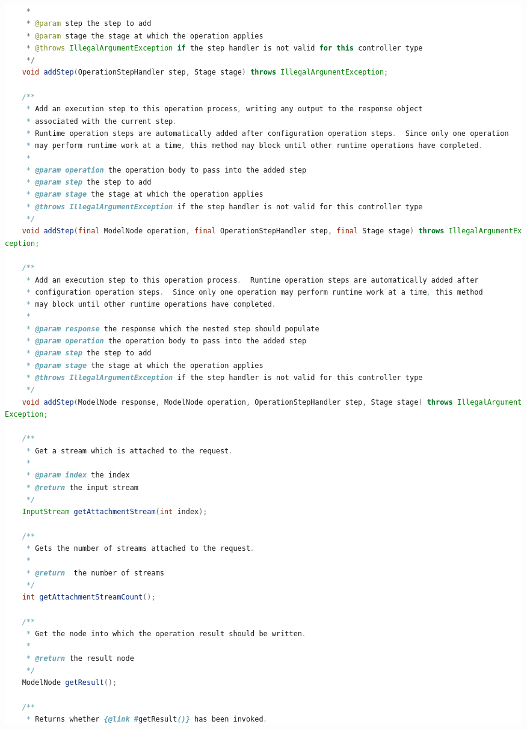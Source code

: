 ```java
     *
     * @param step the step to add
     * @param stage the stage at which the operation applies
     * @throws IllegalArgumentException if the step handler is not valid for this controller type
     */
    void addStep(OperationStepHandler step, Stage stage) throws IllegalArgumentException;

    /**
     * Add an execution step to this operation process, writing any output to the response object
     * associated with the current step.
     * Runtime operation steps are automatically added after configuration operation steps.  Since only one operation
     * may perform runtime work at a time, this method may block until other runtime operations have completed.
     *
     * @param operation the operation body to pass into the added step
     * @param step the step to add
     * @param stage the stage at which the operation applies
     * @throws IllegalArgumentException if the step handler is not valid for this controller type
     */
    void addStep(final ModelNode operation, final OperationStepHandler step, final Stage stage) throws IllegalArgumentException;

    /**
     * Add an execution step to this operation process.  Runtime operation steps are automatically added after
     * configuration operation steps.  Since only one operation may perform runtime work at a time, this method
     * may block until other runtime operations have completed.
     *
     * @param response the response which the nested step should populate
     * @param operation the operation body to pass into the added step
     * @param step the step to add
     * @param stage the stage at which the operation applies
     * @throws IllegalArgumentException if the step handler is not valid for this controller type
     */
    void addStep(ModelNode response, ModelNode operation, OperationStepHandler step, Stage stage) throws IllegalArgumentException;

    /**
     * Get a stream which is attached to the request.
     *
     * @param index the index
     * @return the input stream
     */
    InputStream getAttachmentStream(int index);

    /**
     * Gets the number of streams attached to the request.
     *
     * @return  the number of streams
     */
    int getAttachmentStreamCount();

    /**
     * Get the node into which the operation result should be written.
     *
     * @return the result node
     */
    ModelNode getResult();

    /**
     * Returns whether {@link #getResult()} has been invoked.
```